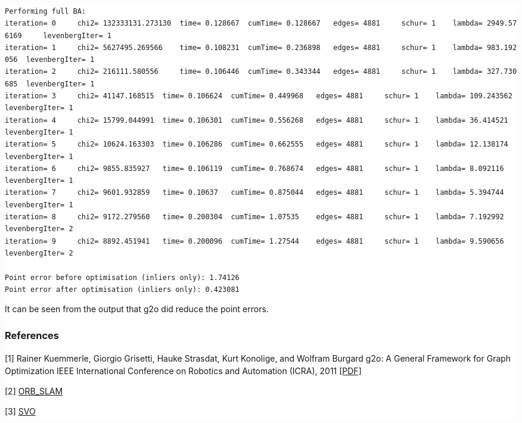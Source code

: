     Performing full BA:
    iteration= 0	 chi2= 132333131.273130	 time= 0.128667	 cumTime= 0.128667	 edges= 4881	 schur= 1	 lambda= 2949.576169	 levenbergIter= 1
    iteration= 1	 chi2= 5627495.269566	 time= 0.108231	 cumTime= 0.236898	 edges= 4881	 schur= 1	 lambda= 983.192056	 levenbergIter= 1
    iteration= 2	 chi2= 216111.580556	 time= 0.106446	 cumTime= 0.343344	 edges= 4881	 schur= 1	 lambda= 327.730685	 levenbergIter= 1
    iteration= 3	 chi2= 41147.168515	 time= 0.106624	 cumTime= 0.449968	 edges= 4881	 schur= 1	 lambda= 109.243562	 levenbergIter= 1
    iteration= 4	 chi2= 15799.044991	 time= 0.106301	 cumTime= 0.556268	 edges= 4881	 schur= 1	 lambda= 36.414521	 levenbergIter= 1
    iteration= 5	 chi2= 10624.163303	 time= 0.106286	 cumTime= 0.662555	 edges= 4881	 schur= 1	 lambda= 12.138174	 levenbergIter= 1
    iteration= 6	 chi2= 9855.835927	 time= 0.106119	 cumTime= 0.768674	 edges= 4881	 schur= 1	 lambda= 8.092116	 levenbergIter= 1
    iteration= 7	 chi2= 9601.932859	 time= 0.10637	 cumTime= 0.875044	 edges= 4881	 schur= 1	 lambda= 5.394744	 levenbergIter= 1
    iteration= 8	 chi2= 9172.279560	 time= 0.200304	 cumTime= 1.07535	 edges= 4881	 schur= 1	 lambda= 7.192992	 levenbergIter= 2
    iteration= 9	 chi2= 8892.451941	 time= 0.200096	 cumTime= 1.27544	 edges= 4881	 schur= 1	 lambda= 9.590656	 levenbergIter= 2

    Point error before optimisation (inliers only): 1.74126
    Point error after optimisation (inliers only): 0.423081
    
It can be seen from the output that g2o did reduce the point errors.

### References

[1] Rainer Kuemmerle, Giorgio Grisetti, Hauke Strasdat, Kurt Konolige, and Wolfram Burgard g2o: A General Framework for Graph Optimization IEEE International Conference on Robotics and Automation (ICRA), 2011 [\[PDF\]](http://ais.informatik.uni-freiburg.de/publications/papers/kuemmerle11icra.pdf)

[2] [ORB_SLAM](https://github.com/raulmur/ORB_SLAM) 

[3] [SVO](https://github.com/uzh-rpg/rpg_svo)
